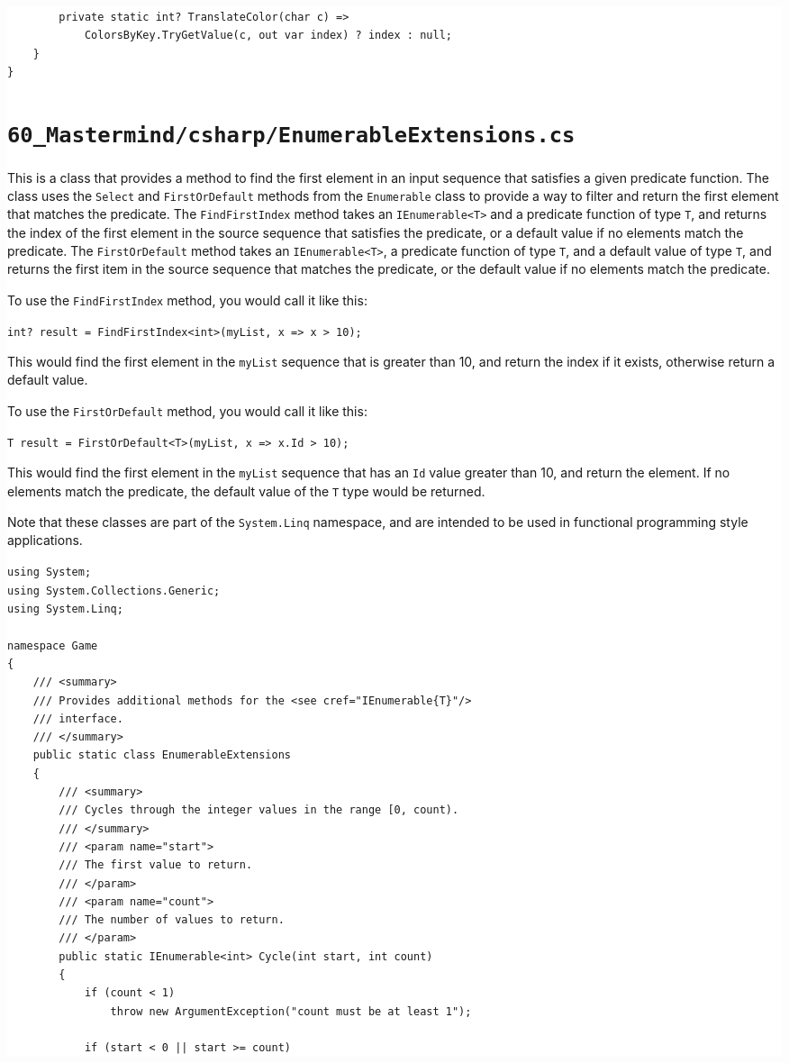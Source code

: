 ```
        private static int? TranslateColor(char c) =>
            ColorsByKey.TryGetValue(c, out var index) ? index : null;
    }
}

```

# `60_Mastermind/csharp/EnumerableExtensions.cs`

This is a class that provides a method to find the first element in an input sequence that satisfies a given predicate function. The class uses the `Select` and `FirstOrDefault` methods from the `Enumerable` class to provide a way to filter and return the first element that matches the predicate. The `FindFirstIndex` method takes an `IEnumerable<T>` and a predicate function of type `T`, and returns the index of the first element in the source sequence that satisfies the predicate, or a default value if no elements match the predicate. The `FirstOrDefault` method takes an `IEnumerable<T>`, a predicate function of type `T`, and a default value of type `T`, and returns the first item in the source sequence that matches the predicate, or the default value if no elements match the predicate.

To use the `FindFirstIndex` method, you would call it like this:
```
int? result = FindFirstIndex<int>(myList, x => x > 10);
```
This would find the first element in the `myList` sequence that is greater than 10, and return the index if it exists, otherwise return a default value.

To use the `FirstOrDefault` method, you would call it like this:
```
T result = FirstOrDefault<T>(myList, x => x.Id > 10);
```
This would find the first element in the `myList` sequence that has an `Id` value greater than 10, and return the element. If no elements match the predicate, the default value of the `T` type would be returned.

Note that these classes are part of the `System.Linq` namespace, and are intended to be used in functional programming style applications.


```
﻿using System;
using System.Collections.Generic;
using System.Linq;

namespace Game
{
    /// <summary>
    /// Provides additional methods for the <see cref="IEnumerable{T}"/>
    /// interface.
    /// </summary>
    public static class EnumerableExtensions
    {
        /// <summary>
        /// Cycles through the integer values in the range [0, count).
        /// </summary>
        /// <param name="start">
        /// The first value to return.
        /// </param>
        /// <param name="count">
        /// The number of values to return.
        /// </param>
        public static IEnumerable<int> Cycle(int start, int count)
        {
            if (count < 1)
                throw new ArgumentException("count must be at least 1");

            if (start < 0 || start >= count)
```